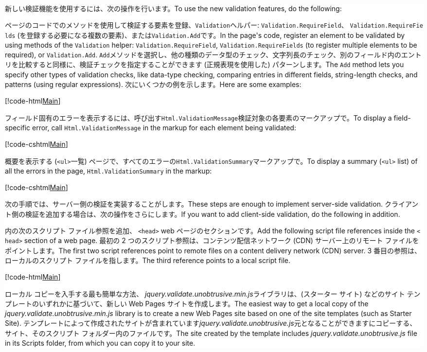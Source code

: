 <span data-ttu-id="c3c5d-196">新しい検証機能を使用するには、次の操作を行います。</span><span class="sxs-lookup"><span data-stu-id="c3c5d-196">To use the new validation features, do the following:</span></span>

<span data-ttu-id="c3c5d-197">ページのコードでのメソッドを使用して検証する要素を登録、`Validation`ヘルパー: `Validation.RequireField`、 `Validation.RequireFields` (を登録する必要になる複数の要素)、または`Validation.Add`です。</span><span class="sxs-lookup"><span data-stu-id="c3c5d-197">In the page's code, register an element to be validated by using methods of the `Validation` helper: `Validation.RequireField`, `Validation.RequireFields` (to register multiple elements to be required), or `Validation.Add`.</span></span> <span data-ttu-id="c3c5d-198">`Add`メソッドを選択し、他の種類のデータ型のチェック、文字列長のチェック、別のフィールド内のエントリを比較すると同様に、検証チェックを指定することができます (正規表現を使用した) パターンします。</span><span class="sxs-lookup"><span data-stu-id="c3c5d-198">The `Add` method lets you specify other types of validation checks, like data-type checking, comparing entries in different fields, string-length checks, and patterns (using regular expressions).</span></span> <span data-ttu-id="c3c5d-199">次にいくつかの例を示します。</span><span class="sxs-lookup"><span data-stu-id="c3c5d-199">Here are some examples:</span></span>

[!code-html[Main](top-features-in-web-pages-2/samples/sample2.html)]

<span data-ttu-id="c3c5d-200">フィールド固有のエラーを表示するには、呼び出す`Html.ValidationMessage`検証対象の各要素のマークアップで。</span><span class="sxs-lookup"><span data-stu-id="c3c5d-200">To display a field-specific error, call `Html.ValidationMessage` in the markup for each element being validated:</span></span>

[!code-cshtml[Main](top-features-in-web-pages-2/samples/sample3.cshtml)]

<span data-ttu-id="c3c5d-201">概要を表示する (`<ul>`一覧) ページで、すべてのエラーの`Html.ValidationSummary`マークアップで。</span><span class="sxs-lookup"><span data-stu-id="c3c5d-201">To display a summary (`<ul>` list) of all the errors in the page, `Html.ValidationSummary` in the markup:</span></span>

[!code-cshtml[Main](top-features-in-web-pages-2/samples/sample4.cshtml)]

<span data-ttu-id="c3c5d-202">次の手順では、サーバー側の検証を実装することがします。</span><span class="sxs-lookup"><span data-stu-id="c3c5d-202">These steps are enough to implement server-side validation.</span></span> <span data-ttu-id="c3c5d-203">クライアント側の検証を追加する場合は、次の操作をさらにします。</span><span class="sxs-lookup"><span data-stu-id="c3c5d-203">If you want to add client-side validation, do the following in addition.</span></span>

<span data-ttu-id="c3c5d-204">内の次のスクリプト ファイル参照を追加、 `<head>` web ページのセクションです。</span><span class="sxs-lookup"><span data-stu-id="c3c5d-204">Add the following script file references inside the `<head>` section of a web page.</span></span> <span data-ttu-id="c3c5d-205">最初の 2 つのスクリプト参照は、コンテンツ配信ネットワーク (CDN) サーバー上のリモート ファイルをポイントします。</span><span class="sxs-lookup"><span data-stu-id="c3c5d-205">The first two script references point to remote files on a content delivery network (CDN) server.</span></span> <span data-ttu-id="c3c5d-206">3 番目の参照は、ローカルのスクリプト ファイルを指します。</span><span class="sxs-lookup"><span data-stu-id="c3c5d-206">The third reference points to a local script file.</span></span>

[!code-html[Main](top-features-in-web-pages-2/samples/sample5.html)]

<span data-ttu-id="c3c5d-207">ローカル コピーを入手する最も簡単な方法、 *jquery.validate.unobtrusive.min.js*ライブラリは、(スターター サイト) などのサイト テンプレートのいずれかに基づいて、新しい Web Pages サイトを作成します。</span><span class="sxs-lookup"><span data-stu-id="c3c5d-207">The easiest way to get a local copy of the *jquery.validate.unobtrusive.min.js* library is to create a new Web Pages site based on one of the site templates (such as Starter Site).</span></span> <span data-ttu-id="c3c5d-208">テンプレートによって作成されたサイトが含まれています*jquery.validate.unobtrusive.js*元となることができますにコピーする、サイト、そのスクリプト フォルダー内のファイルです。</span><span class="sxs-lookup"><span data-stu-id="c3c5d-208">The site created by the template includes *jquery.validate.unobtrusive.js* file in its Scripts folder, from which you can copy it to your site.</span></span>

